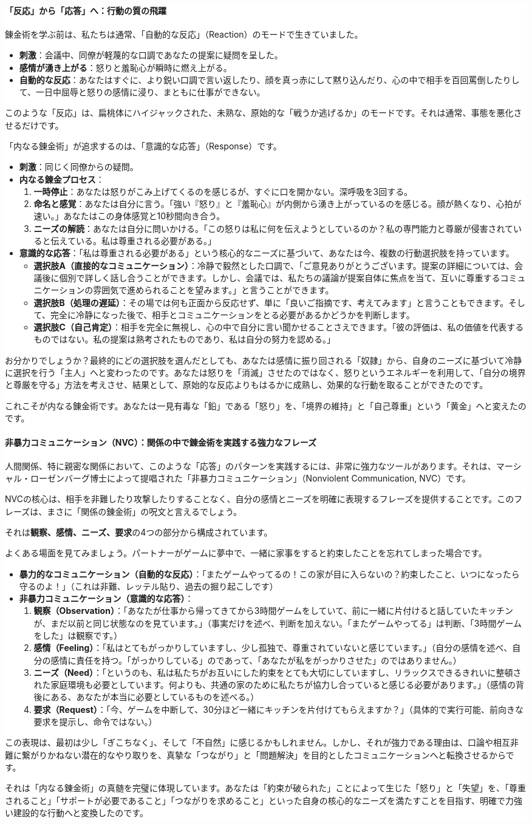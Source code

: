 #### 「反応」から「応答」へ：行動の質の飛躍

錬金術を学ぶ前は、私たちは通常、「自動的な反応」（Reaction）のモードで生きていました。

*   **刺激**：会議中、同僚が軽蔑的な口調であなたの提案に疑問を呈した。
*   **感情が湧き上がる**：怒りと羞恥心が瞬時に燃え上がる。
*   **自動的な反応**：あなたはすぐに、より鋭い口調で言い返したり、顔を真っ赤にして黙り込んだり、心の中で相手を百回罵倒したりして、一日中屈辱と怒りの感情に浸り、まともに仕事ができない。

このような「反応」は、扁桃体にハイジャックされた、未熟な、原始的な「戦うか逃げるか」のモードです。それは通常、事態を悪化させるだけです。

「内なる錬金術」が追求するのは、「意識的な応答」（Response）です。

*   **刺激**：同じく同僚からの疑問。
*   **内なる錬金プロセス**：
    1.  **一時停止**：あなたは怒りがこみ上げてくるのを感じるが、すぐに口を開かない。深呼吸を3回する。
    2.  **命名と感覚**：あなたは自分に言う。「強い『怒り』と『羞恥心』が内側から湧き上がっているのを感じる。顔が熱くなり、心拍が速い。」あなたはこの身体感覚と10秒間向き合う。
    3.  **ニーズの解読**：あなたは自分に問いかける。「この怒りは私に何を伝えようとしているのか？私の専門能力と尊厳が侵害されていると伝えている。私は尊重される必要がある。」
*   **意識的な応答**：「私は尊重される必要がある」という核心的なニーズに基づいて、あなたは今、複数の行動選択肢を持っています。
    *   **選択肢A（直接的なコミュニケーション）**：冷静で毅然とした口調で、「ご意見ありがとうございます。提案の詳細については、会議後に個別で詳しく話し合うことができます。しかし、会議では、私たちの議論が提案自体に焦点を当て、互いに尊重するコミュニケーションの雰囲気で進められることを望みます。」と言うことができます。
    *   **選択肢B（処理の遅延）**：その場では何も正面から反応せず、単に「良いご指摘です、考えてみます」と言うこともできます。そして、完全に冷静になった後で、相手とコミュニケーションをとる必要があるかどうかを判断します。
    *   **選択肢C（自己肯定）**：相手を完全に無視し、心の中で自分に言い聞かせることさえできます。「彼の評価は、私の価値を代表するものではない。私の提案は熟考されたものであり、私は自分の努力を認める。」

お分かりでしょうか？最終的にどの選択肢を選んだとしても、あなたは感情に振り回される「奴隷」から、自身のニーズに基づいて冷静に選択を行う「主人」へと変わったのです。あなたは怒りを「消滅」させたのではなく、怒りというエネルギーを利用して、「自分の境界と尊厳を守る」方法を考えさせ、結果として、原始的な反応よりもはるかに成熟し、効果的な行動を取ることができたのです。

これこそが内なる錬金術です。あなたは一見有毒な「鉛」である「怒り」を、「境界の維持」と「自己尊重」という「黄金」へと変えたのです。

#### 非暴力コミュニケーション（NVC）：関係の中で錬金術を実践する強力なフレーズ

人間関係、特に親密な関係において、このような「応答」のパターンを実践するには、非常に強力なツールがあります。それは、マーシャル・ローゼンバーグ博士によって提唱された「非暴力コミュニケーション」（Nonviolent Communication, NVC）です。

NVCの核心は、相手を非難したり攻撃したりすることなく、自分の感情とニーズを明確に表現するフレーズを提供することです。このフレーズは、まさに「関係の錬金術」の呪文と言えるでしょう。

それは**観察、感情、ニーズ、要求**の4つの部分から構成されています。

よくある場面を見てみましょう。パートナーがゲームに夢中で、一緒に家事をすると約束したことを忘れてしまった場合です。

*   **暴力的なコミュニケーション（自動的な反応）**：「またゲームやってるの！この家が目に入らないの？約束したこと、いつになったら守るのよ！」（これは非難、レッテル貼り、過去の掘り起こしです）
*   **非暴力コミュニケーション（意識的な応答）**：
    1.  **観察（Observation）**：「あなたが仕事から帰ってきてから3時間ゲームをしていて、前に一緒に片付けると話していたキッチンが、まだ以前と同じ状態なのを見ています。」（事実だけを述べ、判断を加えない。「またゲームやってる」は判断、「3時間ゲームをした」は観察です。）
    2.  **感情（Feeling）**：「私はとてもがっかりしていますし、少し孤独で、尊重されていないと感じています。」（自分の感情を述べ、自分の感情に責任を持つ。「がっかりしている」のであって、「あなたが私をがっかりさせた」のではありません。）
    3.  **ニーズ（Need）**：「というのも、私は私たちがお互いにした約束をとても大切にしていますし、リラックスできるきれいに整頓された家庭環境も必要としています。何よりも、共通の家のために私たちが協力し合っていると感じる必要があります。」（感情の背後にある、あなたが本当に必要としているものを述べる。）
    4.  **要求（Request）**：「今、ゲームを中断して、30分ほど一緒にキッチンを片付けてもらえますか？」（具体的で実行可能、前向きな要求を提示し、命令ではない。）

この表現は、最初は少し「ぎこちなく」、そして「不自然」に感じるかもしれません。しかし、それが強力である理由は、口論や相互非難に繋がりかねない潜在的なやり取りを、真摯な「つながり」と「問題解決」を目的としたコミュニケーションへと転換させるからです。

それは「内なる錬金術」の真髄を完璧に体現しています。あなたは「約束が破られた」ことによって生じた「怒り」と「失望」を、「尊重されること」「サポートが必要であること」「つながりを求めること」といった自身の核心的なニーズを満たすことを目指す、明確で力強い建設的な行動へと変換したのです。

